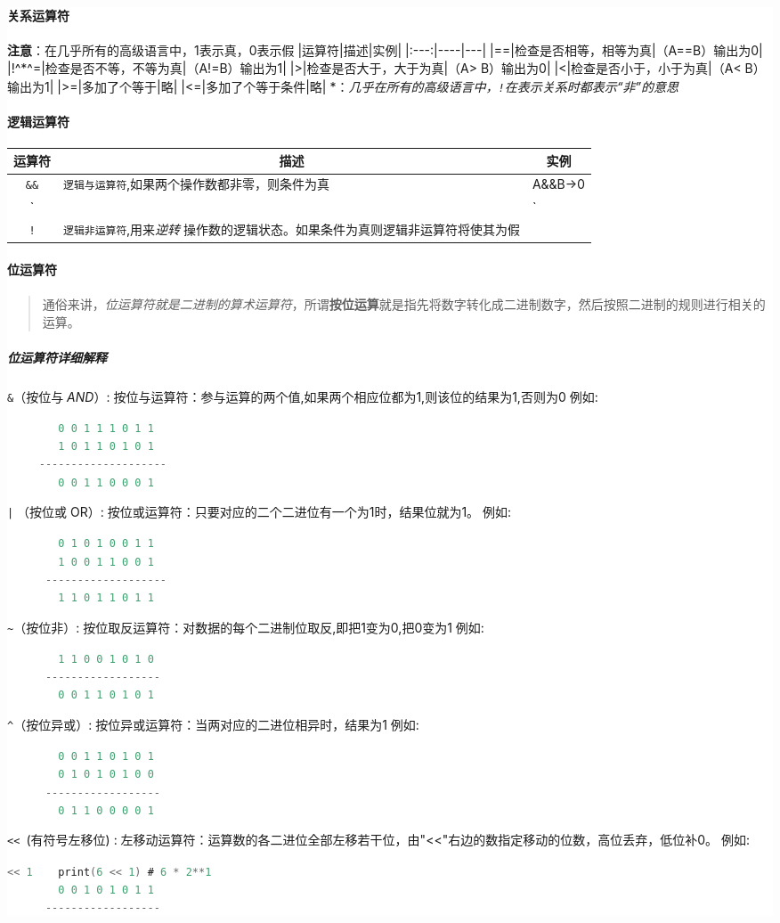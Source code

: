 #### 关系运算符
**注意**：在几乎所有的高级语言中，1表示真，0表示假
|运算符|描述|实例|
|:---:|----|---|
|==|检查是否相等，相等为真|（A==B）输出为0|
|!^*^=|检查是否不等，不等为真|（A!=B）输出为1|
|>|检查是否大于，大于为真|（A> B）输出为0|
|<|检查是否小于，小于为真|（A< B）输出为1|
|>=|多加了个等于|略|
|<=|多加了个等于条件|略|
\*：*几乎在所有的高级语言中，`!`在表示关系时都表示“非”的意思*
#### 逻辑运算符
|运算符|描述|实例|
|:---:|----|---|
|`&&`|`逻辑与运算符`,如果两个操作数都非零，则条件为真|A&&B→0|
|`||`|`逻辑或运算符`，如果两个操作数中有任意一个非零，则条件为真|略|
|`!`|`逻辑非运算符`,用来*逆转* 操作数的逻辑状态。如果条件为真则逻辑非运算符将使其为假||
#### 位运算符
>通俗来讲，*位运算符就是二进制的算术运算符*，所谓**按位运算**就是指先将数字转化成二进制数字，然后按照二进制的规则进行相关的运算。
##### 位运算符详细解释

`&`（按位与 *AND*）: 按位与运算符：参与运算的两个值,如果两个相应位都为1,则该位的结果为1,否则为0
例如:   
```C
        0 0 1 1 1 0 1 1
        1 0 1 1 0 1 0 1
     --------------------
        0 0 1 1 0 0 0 1
```
`|` （按位或 OR）: 按位或运算符：只要对应的二个二进位有一个为1时，结果位就为1。
例如:  
```C
        0 1 0 1 0 0 1 1
        1 0 0 1 1 0 0 1
      -------------------
        1 1 0 1 1 0 1 1
```
`~`（按位非）: 按位取反运算符：对数据的每个二进制位取反,即把1变为0,把0变为1
例如:  
```C
        1 1 0 0 1 0 1 0
      ------------------
        0 0 1 1 0 1 0 1
```
`^`（按位异或）: 按位异或运算符：当两对应的二进位相异时，结果为1
例如: 
``` C
        0 0 1 1 0 1 0 1
        0 1 0 1 0 1 0 0
      ------------------
        0 1 1 0 0 0 0 1
```
`<< `(有符号左移位) : 左移动运算符：运算数的各二进位全部左移若干位，由"<<"右边的数指定移动的位数，高位丢弃，低位补0。
例如:  
```C
<< 1    print(6 << 1) # 6 * 2**1
        0 0 1 0 1 0 1 1 
      ------------------
```